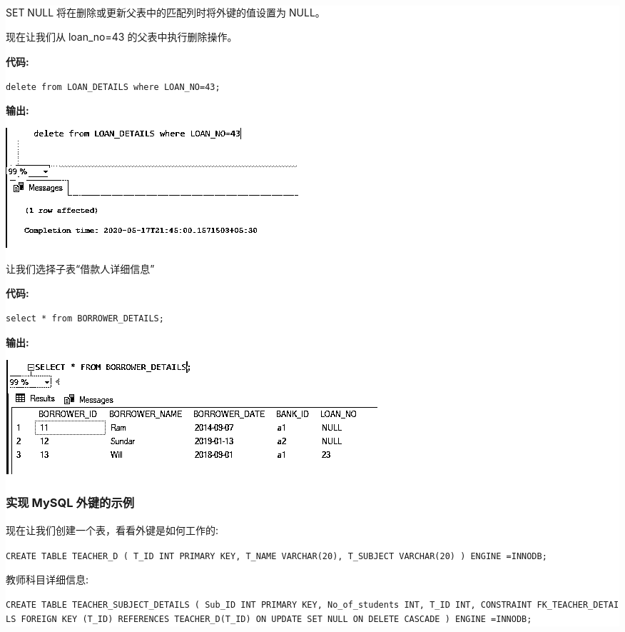 

SET NULL 将在删除或更新父表中的匹配列时将外键的值设置为 NULL。

现在让我们从 loan_no=43 的父表中执行删除操作。

**代码:**

`delete from LOAN_DETAILS where LOAN_NO=43;`

**输出:**

![MySQL Foreign Key  - 17](img/04ce64373d234f9c60029e5221d418ad.png)



让我们选择子表“借款人详细信息”

**代码:**

`select * from BORROWER_DETAILS;`

**输出:**

![MySQL Foreign Key  - 18](img/03f2087f8a4ec855308edab40f296421.png)



### 实现 MySQL 外键的示例

现在让我们创建一个表，看看外键是如何工作的:

`CREATE TABLE TEACHER_D
(
T_ID INT PRIMARY KEY,
T_NAME VARCHAR(20),
T_SUBJECT VARCHAR(20)
) ENGINE =INNODB;`

教师科目详细信息:

`CREATE TABLE TEACHER_SUBJECT_DETAILS
(
Sub_ID INT PRIMARY KEY,
No_of_students INT,
T_ID INT,
CONSTRAINT FK_TEACHER_DETAILS
FOREIGN KEY (T_ID)
REFERENCES TEACHER_D(T_ID)
ON UPDATE SET NULL
ON DELETE CASCADE
) ENGINE =INNODB;`
